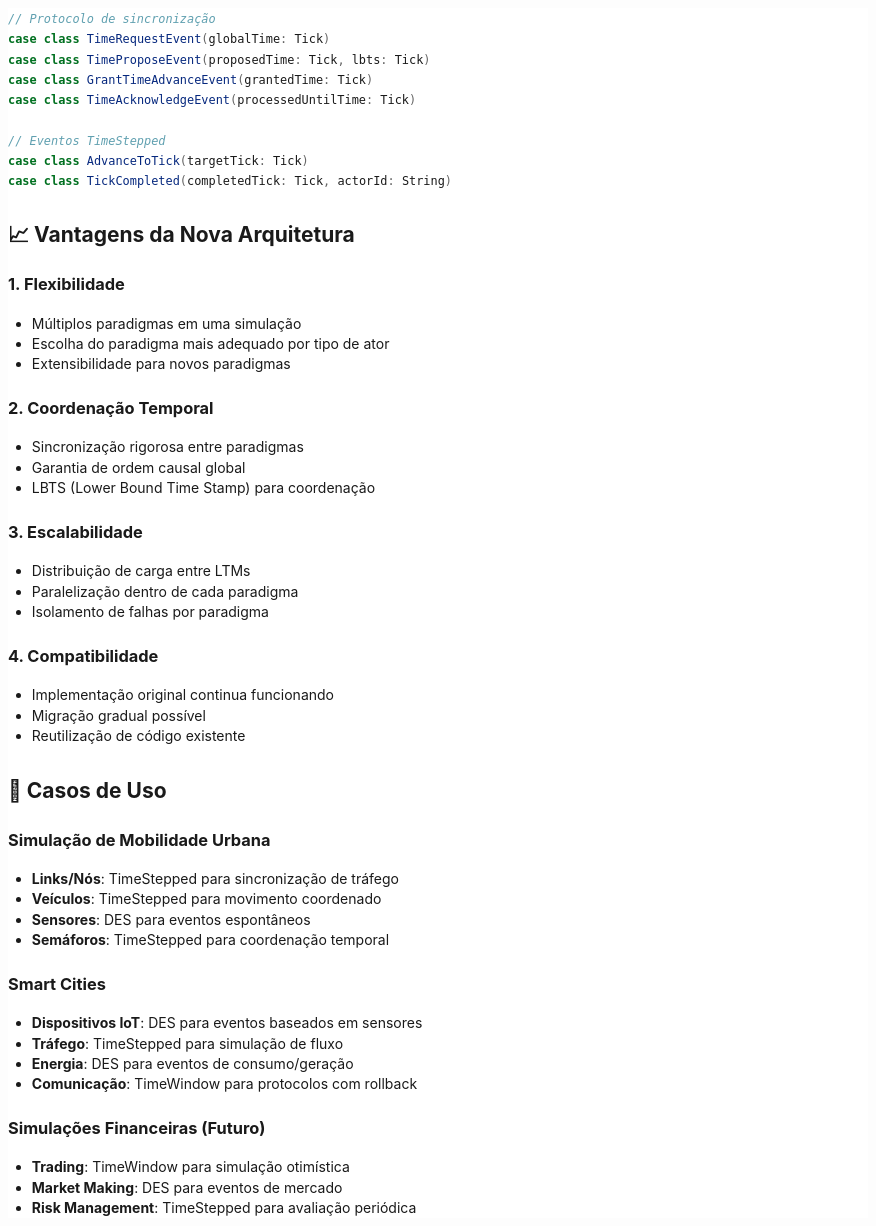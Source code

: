 ```scala
// Protocolo de sincronização
case class TimeRequestEvent(globalTime: Tick)
case class TimeProposeEvent(proposedTime: Tick, lbts: Tick)  
case class GrantTimeAdvanceEvent(grantedTime: Tick)
case class TimeAcknowledgeEvent(processedUntilTime: Tick)

// Eventos TimeStepped
case class AdvanceToTick(targetTick: Tick)
case class TickCompleted(completedTick: Tick, actorId: String)
```

## 📈 Vantagens da Nova Arquitetura

### 1. **Flexibilidade**
- Múltiplos paradigmas em uma simulação
- Escolha do paradigma mais adequado por tipo de ator
- Extensibilidade para novos paradigmas

### 2. **Coordenação Temporal**
- Sincronização rigorosa entre paradigmas
- Garantia de ordem causal global
- LBTS (Lower Bound Time Stamp) para coordenação

### 3. **Escalabilidade**
- Distribuição de carga entre LTMs
- Paralelização dentro de cada paradigma
- Isolamento de falhas por paradigma

### 4. **Compatibilidade**
- Implementação original continua funcionando
- Migração gradual possível
- Reutilização de código existente

## 🎯 Casos de Uso

### Simulação de Mobilidade Urbana
- **Links/Nós**: TimeStepped para sincronização de tráfego
- **Veículos**: TimeStepped para movimento coordenado
- **Sensores**: DES para eventos espontâneos
- **Semáforos**: TimeStepped para coordenação temporal

### Smart Cities
- **Dispositivos IoT**: DES para eventos baseados em sensores
- **Tráfego**: TimeStepped para simulação de fluxo
- **Energia**: DES para eventos de consumo/geração
- **Comunicação**: TimeWindow para protocolos com rollback

### Simulações Financeiras (Futuro)
- **Trading**: TimeWindow para simulação otimística
- **Market Making**: DES para eventos de mercado
- **Risk Management**: TimeStepped para avaliação periódica
